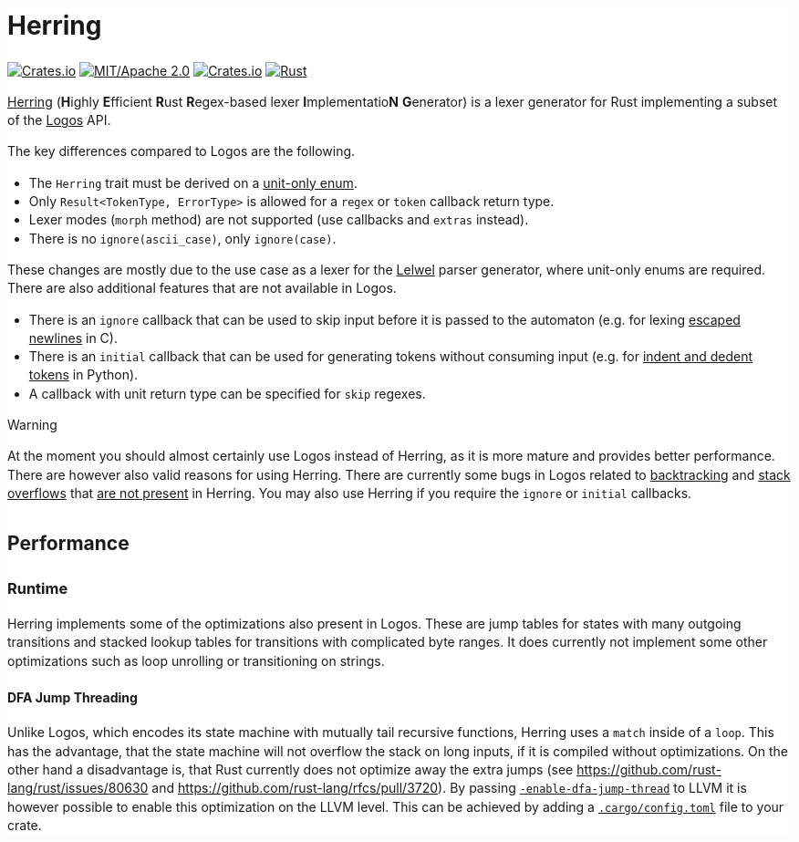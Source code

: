 # Herring
[![Crates.io](https://img.shields.io/crates/v/herring)](https://crates.io/crates/herring)
[![MIT/Apache 2.0](https://img.shields.io/crates/l/herring)](./LICENSE-MIT)
[![Crates.io](https://img.shields.io/crates/d/herring)](https://crates.io/crates/herring)
[![Rust](https://img.shields.io/github/actions/workflow/status/0x2a-42/herring/rust.yml)](https://github.com/0x2a-42/herring/actions)

[Herring](https://en.wikipedia.org/wiki/Herring) (**H**ighly **E**fficient **R**ust **R**egex-based lexer **I**mplementatio**N** **G**enerator) is a lexer generator for Rust implementing a subset of the [Logos](https://github.com/maciejhirsz/logos) API.

The key differences compared to Logos are the following.

- The `Herring` trait must be derived on a [unit-only enum](https://doc.rust-lang.org/reference/items/enumerations.html#r-items.enum.unit-only).
- Only `Result<TokenType, ErrorType>` is allowed for a `regex` or `token` callback return type.
- Lexer modes (`morph` method) are not supported (use callbacks and `extras` instead).
- There is no `ignore(ascii_case)`, only `ignore(case)`.

These changes are mostly due to the use case as a lexer for the [Lelwel](https://github.com/0x2a-42/lelwel) parser generator, where unit-only enums are required.
There are also additional features that are not available in Logos.

- There is an `ignore` callback that can be used to skip input before it is passed to the automaton (e.g. for lexing [escaped newlines](./tests/ignore.rs) in C).
- There is an `initial` callback that can be used for generating tokens without consuming input (e.g. for [indent and dedent tokens](./tests/initial.rs) in Python).
- A callback with unit return type can be specified for `skip` regexes.

> [!WARNING]
> At the moment you should almost certainly use Logos instead of Herring, as it is more mature and provides better performance.
> There are however also valid reasons for using Herring.
> There are currently some bugs in Logos related to [backtracking](https://github.com/maciejhirsz/logos/issues?q=is%3Aissue+is%3Aopen+backtracking) and [stack overflows](https://github.com/maciejhirsz/logos/issues?q=is%3Aissue+is%3Aopen+stack+overflow) that [are not present](./tests/logos_bugs.rs) in Herring.
> You may also use Herring if you require the `ignore` or `initial` callbacks.

## Performance
### Runtime
Herring implements some of the optimizations also present in Logos.
These are jump tables for states with many outgoing transitions and stacked lookup tables for transitions with complicated byte ranges.
It does currently not implement some other optimizations such as loop unrolling or transitioning on strings.

#### DFA Jump Threading
Unlike Logos, which encodes its state machine with mutually tail recursive functions, Herring uses a `match` inside of a `loop`.
This has the advantage, that the state machine will not overflow the stack on long inputs, if it is compiled without optimizations.
On the other hand a disadvantage is, that Rust currently does not optimize away the extra jumps (see https://github.com/rust-lang/rust/issues/80630 and https://github.com/rust-lang/rfcs/pull/3720).
By passing [`-enable-dfa-jump-thread`](https://github.com/llvm/llvm-project/commit/02077da7e7a8ff76c0576bb33adb462c337013f5) to LLVM it is however possible to enable this optimization on the LLVM level.
This can be achieved by adding a [`.cargo/config.toml`](./.cargo/config.toml) file to your crate.
